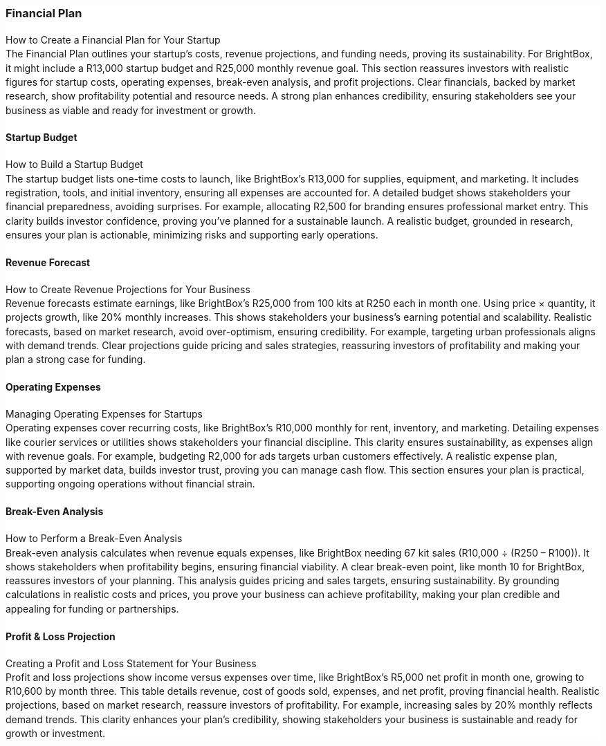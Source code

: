 
### **Financial Plan**

How to Create a Financial Plan for Your Startup  
The Financial Plan outlines your startup’s costs, revenue projections, and funding needs, proving its sustainability. For BrightBox, it might include a R13,000 startup budget and R25,000 monthly revenue goal. This section reassures investors with realistic figures for startup costs, operating expenses, break-even analysis, and profit projections. Clear financials, backed by market research, show profitability potential and resource needs. A strong plan enhances credibility, ensuring stakeholders see your business as viable and ready for investment or growth.

#### **Startup Budget**

How to Build a Startup Budget  
The startup budget lists one-time costs to launch, like BrightBox’s R13,000 for supplies, equipment, and marketing. It includes registration, tools, and initial inventory, ensuring all expenses are accounted for. A detailed budget shows stakeholders your financial preparedness, avoiding surprises. For example, allocating R2,500 for branding ensures professional market entry. This clarity builds investor confidence, proving you’ve planned for a sustainable launch. A realistic budget, grounded in research, ensures your plan is actionable, minimizing risks and supporting early operations.

#### **Revenue Forecast**

How to Create Revenue Projections for Your Business  
Revenue forecasts estimate earnings, like BrightBox’s R25,000 from 100 kits at R250 each in month one. Using price × quantity, it projects growth, like 20% monthly increases. This shows stakeholders your business’s earning potential and scalability. Realistic forecasts, based on market research, avoid over-optimism, ensuring credibility. For example, targeting urban professionals aligns with demand trends. Clear projections guide pricing and sales strategies, reassuring investors of profitability and making your plan a strong case for funding.

#### **Operating Expenses**

Managing Operating Expenses for Startups  
Operating expenses cover recurring costs, like BrightBox’s R10,000 monthly for rent, inventory, and marketing. Detailing expenses like courier services or utilities shows stakeholders your financial discipline. This clarity ensures sustainability, as expenses align with revenue goals. For example, budgeting R2,000 for ads targets urban customers effectively. A realistic expense plan, supported by market data, builds investor trust, proving you can manage cash flow. This section ensures your plan is practical, supporting ongoing operations without financial strain.

#### **Break-Even Analysis**

How to Perform a Break-Even Analysis  
Break-even analysis calculates when revenue equals expenses, like BrightBox needing 67 kit sales (R10,000 ÷ (R250 – R100)). It shows stakeholders when profitability begins, ensuring financial viability. A clear break-even point, like month 10 for BrightBox, reassures investors of your planning. This analysis guides pricing and sales targets, ensuring sustainability. By grounding calculations in realistic costs and prices, you prove your business can achieve profitability, making your plan credible and appealing for funding or partnerships.

#### **Profit & Loss Projection**

Creating a Profit and Loss Statement for Your Business  
Profit and loss projections show income versus expenses over time, like BrightBox’s R5,000 net profit in month one, growing to R10,600 by month three. This table details revenue, cost of goods sold, expenses, and net profit, proving financial health. Realistic projections, based on market research, reassure investors of profitability. For example, increasing sales by 20% monthly reflects demand trends. This clarity enhances your plan’s credibility, showing stakeholders your business is sustainable and ready for growth or investment.

